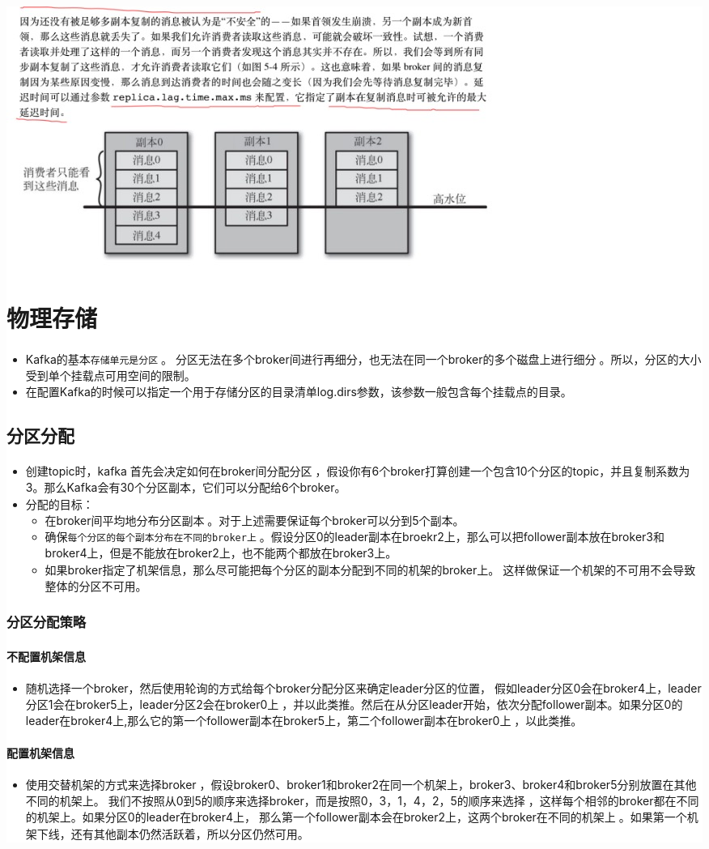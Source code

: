 ![图片](../img/获取请求2.jpg)

# 物理存储 


* Kafka的基本`存储单元是分区` 。 分区无法在多个broker间进行再细分，也无法在同一个broker的多个磁盘上进行细分 。所以，分区的大小受到单个挂载点可用空间的限制。 
* 在配置Kafka的时候可以指定一个用于存储分区的目录清单log.dirs参数，该参数一般包含每个挂载点的目录。 
## 分区分配 


* 创建topic时，kafka 首先会决定如何在broker间分配分区 ，假设你有6个broker打算创建一个包含10个分区的topic，并且复制系数为3。那么Kafka会有30个分区副本，它们可以分配给6个broker。 
* 分配的目标： 
    * 在broker间平均地分布分区副本 。对于上述需要保证每个broker可以分到5个副本。 
    * 确保`每个分区的每个副本分布在不同的broker上` 。假设分区0的leader副本在broekr2上，那么可以把follower副本放在broker3和broker4上，但是不能放在broker2上，也不能两个都放在broker3上。 
    * 如果broker指定了机架信息，那么尽可能把每个分区的副本分配到不同的机架的broker上。 这样做保证一个机架的不可用不会导致整体的分区不可用。 
### 分区分配策略 

#### 不配置机架信息 


* 随机选择一个broker，然后使用轮询的方式给每个broker分配分区来确定leader分区的位置， 假如leader分区0会在broker4上，leader分区1会在broker5上，leader分区2会在broker0上 ，并以此类推。然后在从分区leader开始，依次分配follower副本。如果分区0的leader在broker4上,那么它的第一个follower副本在broker5上，第二个follower副本在broker0上 ，以此类推。 
#### 配置机架信息 


* 使用交替机架的方式来选择broker ，假设broker0、broker1和broker2在同一个机架上，broker3、broker4和broker5分别放置在其他不同的机架上。 我们不按照从0到5的顺序来选择broker，而是按照0，3，1，4，2，5的顺序来选择 ，这样每个相邻的broker都在不同的机架上。如果分区0的leader在broker4上， 那么第一个follower副本会在broker2上，这两个broker在不同的机架上 。如果第一个机架下线，还有其他副本仍然活跃着，所以分区仍然可用。 
